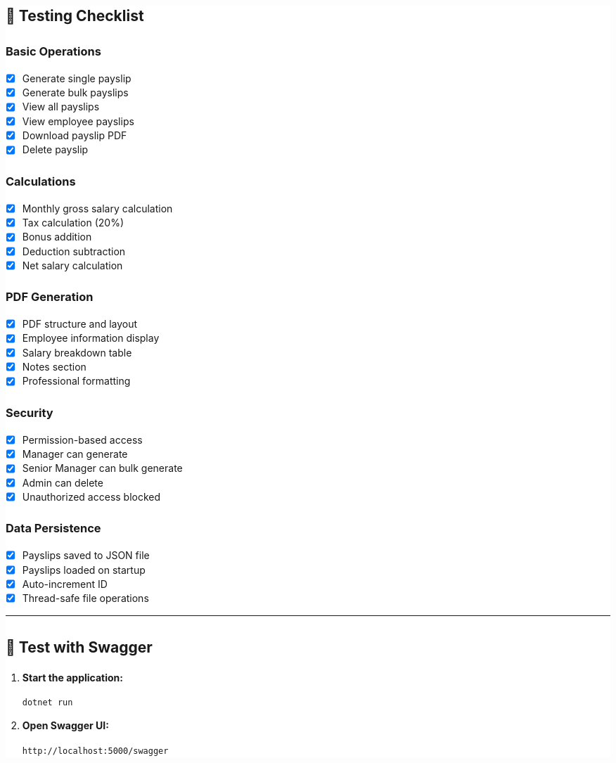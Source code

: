 
## 🎯 Testing Checklist

### Basic Operations
- [x] Generate single payslip
- [x] Generate bulk payslips
- [x] View all payslips
- [x] View employee payslips
- [x] Download payslip PDF
- [x] Delete payslip

### Calculations
- [x] Monthly gross salary calculation
- [x] Tax calculation (20%)
- [x] Bonus addition
- [x] Deduction subtraction
- [x] Net salary calculation

### PDF Generation
- [x] PDF structure and layout
- [x] Employee information display
- [x] Salary breakdown table
- [x] Notes section
- [x] Professional formatting

### Security
- [x] Permission-based access
- [x] Manager can generate
- [x] Senior Manager can bulk generate
- [x] Admin can delete
- [x] Unauthorized access blocked

### Data Persistence
- [x] Payslips saved to JSON file
- [x] Payslips loaded on startup
- [x] Auto-increment ID
- [x] Thread-safe file operations

---

## 🧪 Test with Swagger

1. **Start the application:**
   ```powershell
   dotnet run
   ```

2. **Open Swagger UI:**
   ```
   http://localhost:5000/swagger
   ```
